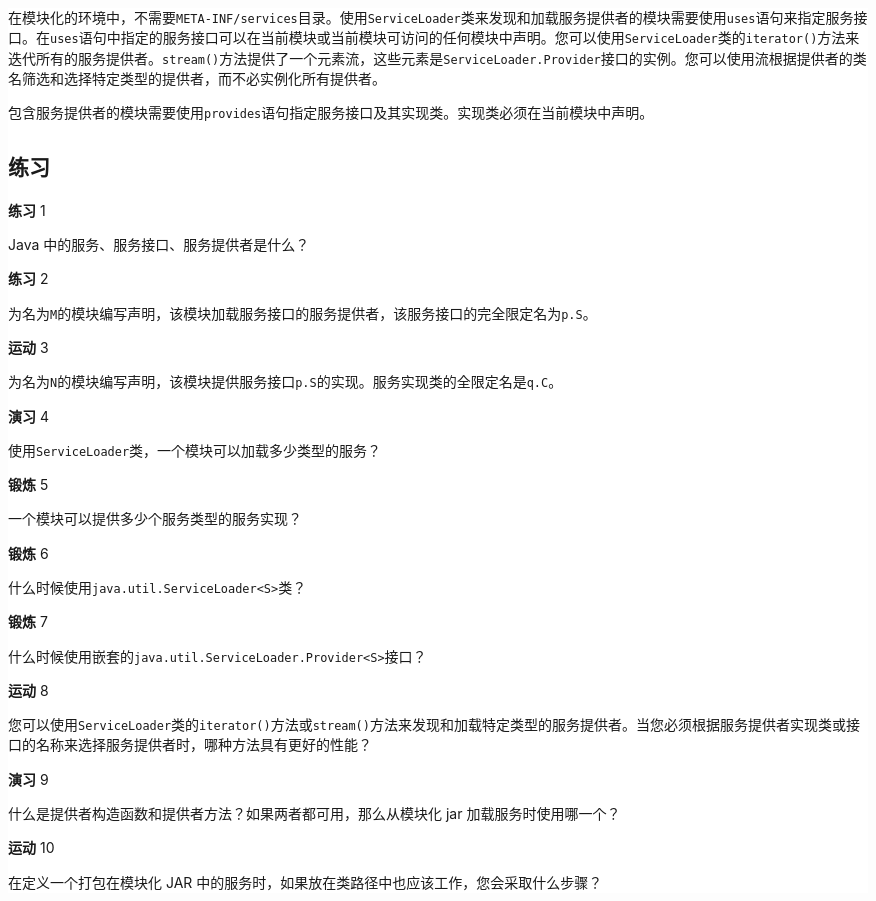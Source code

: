 在模块化的环境中，不需要`META-INF/services`目录。使用`ServiceLoader`类来发现和加载服务提供者的模块需要使用`uses`语句来指定服务接口。在`uses`语句中指定的服务接口可以在当前模块或当前模块可访问的任何模块中声明。您可以使用`ServiceLoader`类的`iterator()`方法来迭代所有的服务提供者。`stream()`方法提供了一个元素流，这些元素是`ServiceLoader.Provider`接口的实例。您可以使用流根据提供者的类名筛选和选择特定类型的提供者，而不必实例化所有提供者。

包含服务提供者的模块需要使用`provides`语句指定服务接口及其实现类。实现类必须在当前模块中声明。

## 练习

**练习** 1

Java 中的服务、服务接口、服务提供者是什么？

**练习** 2

为名为`M`的模块编写声明，该模块加载服务接口的服务提供者，该服务接口的完全限定名为`p.S`。

**运动** 3

为名为`N`的模块编写声明，该模块提供服务接口`p.S`的实现。服务实现类的全限定名是`q.C`。

**演习** 4

使用`ServiceLoader`类，一个模块可以加载多少类型的服务？

**锻炼** 5

一个模块可以提供多少个服务类型的服务实现？

**锻炼** 6

什么时候使用`java.util.ServiceLoader<S>`类？

**锻炼** 7

什么时候使用嵌套的`java.util.ServiceLoader.Provider<S>`接口？

**运动** 8

您可以使用`ServiceLoader`类的`iterator()`方法或`stream()`方法来发现和加载特定类型的服务提供者。当您必须根据服务提供者实现类或接口的名称来选择服务提供者时，哪种方法具有更好的性能？

**演习** 9

什么是提供者构造函数和提供者方法？如果两者都可用，那么从模块化 jar 加载服务时使用哪一个？

**运动** 10

在定义一个打包在模块化 JAR 中的服务时，如果放在类路径中也应该工作，您会采取什么步骤？